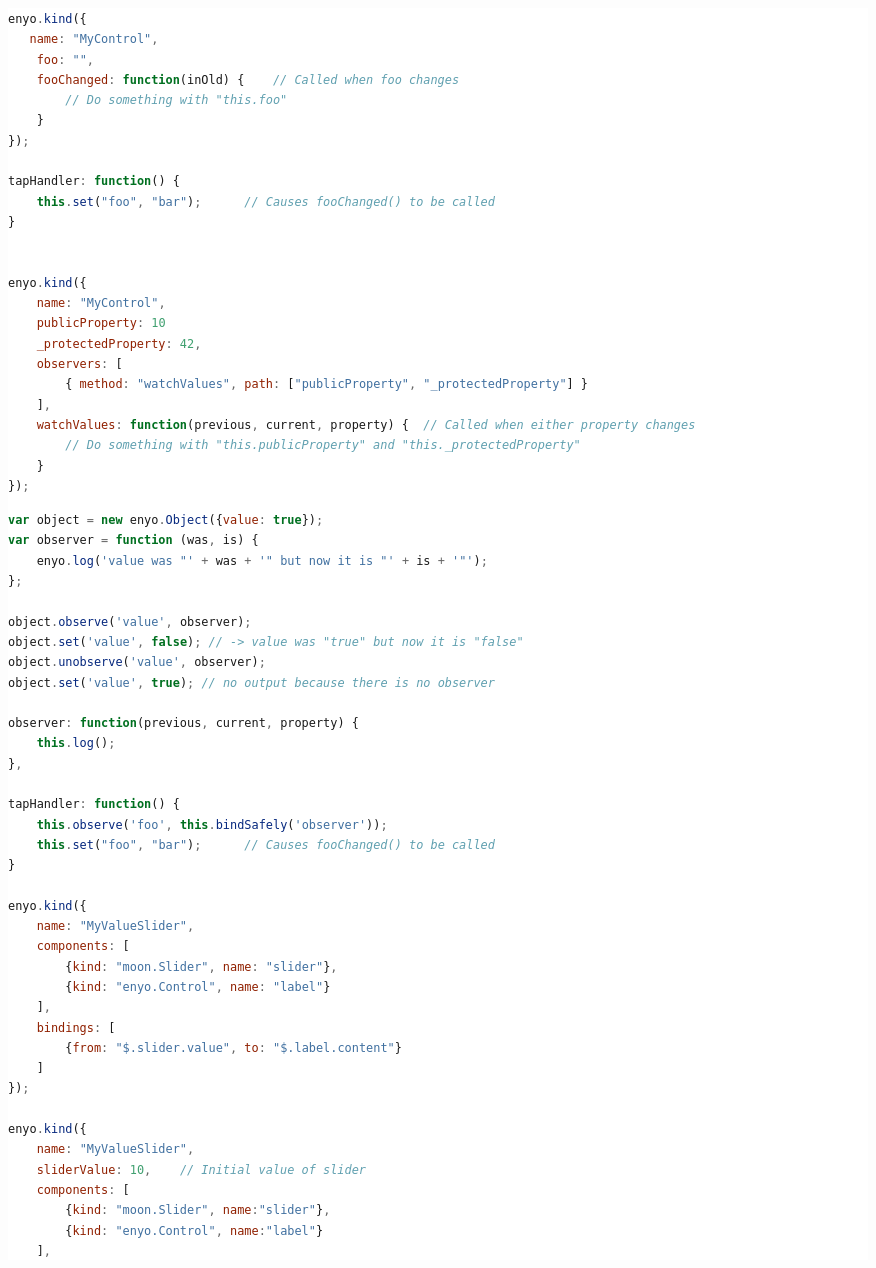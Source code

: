```javascript
enyo.kind({
   name: "MyControl",
    foo: "",
    fooChanged: function(inOld) {    // Called when foo changes
        // Do something with "this.foo"
    }
});

tapHandler: function() {
    this.set("foo", "bar");      // Causes fooChanged() to be called
}


enyo.kind({
    name: "MyControl",
    publicProperty: 10
    _protectedProperty: 42,
    observers: [
        { method: "watchValues", path: ["publicProperty", "_protectedProperty"] }
    ],
    watchValues: function(previous, current, property) {  // Called when either property changes
        // Do something with "this.publicProperty" and "this._protectedProperty"
    }
});
```

```javascript
var object = new enyo.Object({value: true});
var observer = function (was, is) {
	enyo.log('value was "' + was + '" but now it is "' + is + '"');
};

object.observe('value', observer);
object.set('value', false); // -> value was "true" but now it is "false"
object.unobserve('value', observer);
object.set('value', true); // no output because there is no observer

observer: function(previous, current, property) {
    this.log();
},

tapHandler: function() {
    this.observe('foo', this.bindSafely('observer'));
    this.set("foo", "bar");      // Causes fooChanged() to be called
}  

enyo.kind({
    name: "MyValueSlider",
    components: [
        {kind: "moon.Slider", name: "slider"},
        {kind: "enyo.Control", name: "label"}
    ],
    bindings: [
        {from: "$.slider.value", to: "$.label.content"}
    ]
});

enyo.kind({
    name: "MyValueSlider",
    sliderValue: 10,    // Initial value of slider
    components: [
        {kind: "moon.Slider", name:"slider"},
        {kind: "enyo.Control", name:"label"}
    ],
```